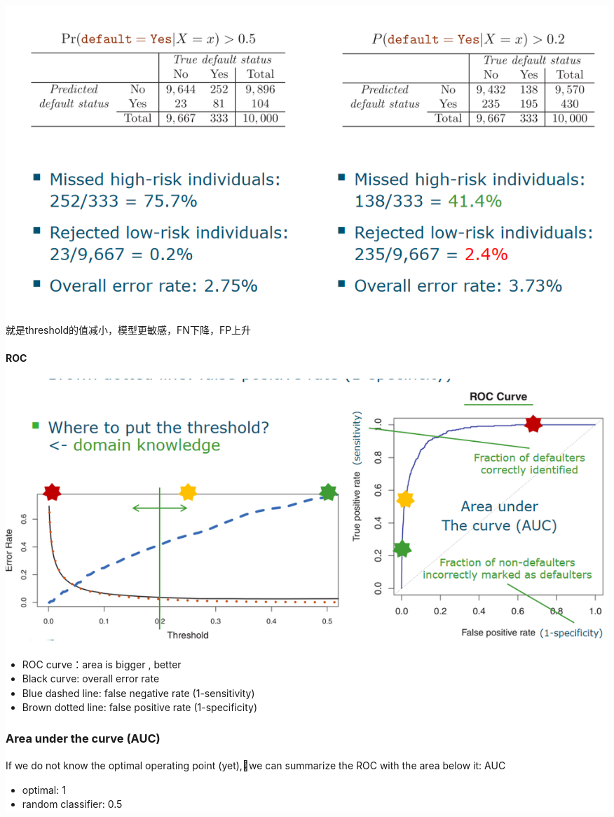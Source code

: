 ![](/images/posts/969fd06c50042a81513120ceccd11cf.png)
就是threshold的值减小，模型更敏感，FN下降，FP上升
#### ROC
![](/images/posts/fe75ce815df397a4159f5b165794322.png)
- ROC curve：area is bigger , better
- Black curve: overall error rate
- Blue dashed line: false negative rate (1-sensitivity)
- Brown dotted line: false positive rate (1-specificity)
### Area under the curve (AUC)
If we do not know the optimal operating point (yet),we can summarize the ROC with the area below it: AUC
- optimal: 1
- random classifier: 0.5